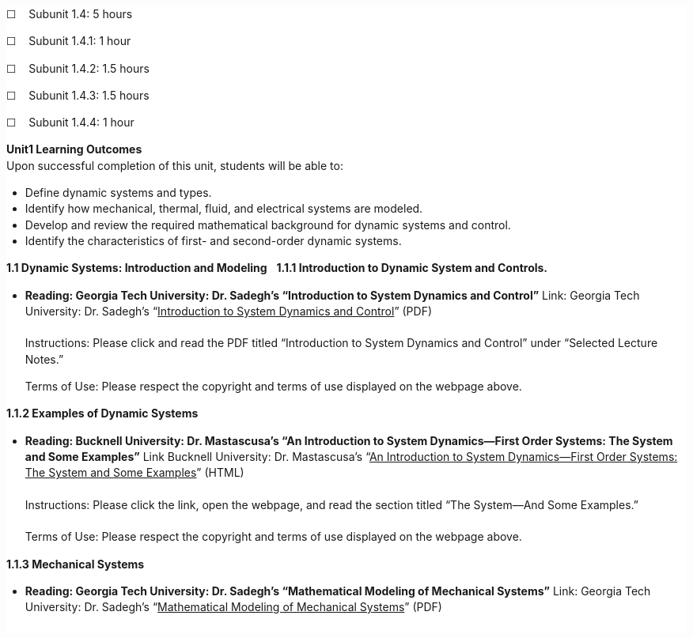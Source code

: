 ☐    Subunit 1.4: 5 hours

☐    Subunit 1.4.1: 1 hour

☐    Subunit 1.4.2: 1.5 hours

☐    Subunit 1.4.3: 1.5 hours

☐    Subunit 1.4.4: 1 hour

**Unit1 Learning Outcomes**  
Upon successful completion of this unit, students will be able to:

-   Define dynamic systems and types.
-   Identify how mechanical, thermal, fluid, and electrical systems are
    modeled.
-   Develop and review the required mathematical background for dynamic
    systems and control.
-   Identify the characteristics of first- and second-order dynamic
    systems.

**1.1 Dynamic Systems: Introduction and Modeling** <span
id="1.1"></span> 
**1.1.1 Introduction to Dynamic System and Controls.** <span
id="1.1.1"></span> 
-   **Reading: Georgia Tech University: Dr. Sadegh’s “Introduction to
    System Dynamics and Control”**
    Link: Georgia Tech University: Dr. Sadegh’s “[Introduction to System
    Dynamics and
    Control](http://www.me.gatech.edu/nader.sadegh/ME3015/)” (PDF)  
        
     Instructions: Please click and read the PDF titled “Introduction to
    System Dynamics and Control” under “Selected Lecture Notes.”   
      
     Terms of Use: Please respect the copyright and terms of use
    displayed on the webpage above.

**1.1.2 Examples of Dynamic Systems** <span id="1.1.2"></span> 
-   **Reading: Bucknell University: Dr. Mastascusa’s “An Introduction to
    System Dynamics—First Order Systems: The System and Some Examples”**
    Link Bucknell University: Dr. Mastascusa’s “[An Introduction to
    System Dynamics—First Order Systems: The System and Some
    Examples](http://www.facstaff.bucknell.edu/mastascu/econtrolhtml/SysDyn/SysDyn1.html#TheSystem)”
    (HTML)  
        
     Instructions: Please click the link, open the webpage, and read the
    section titled “The System—And Some Examples.”   
        
     Terms of Use: Please respect the copyright and terms of use
    displayed on the webpage above.

**1.1.3 Mechanical Systems** <span id="1.1.3"></span> 
-   **Reading: Georgia Tech University: Dr. Sadegh’s “Mathematical
    Modeling of Mechanical Systems”**
    Link: Georgia Tech University: Dr. Sadegh’s “[Mathematical Modeling
    of Mechanical
    Systems](http://www.me.gatech.edu/nader.sadegh/ME3015/)” (PDF)  
        